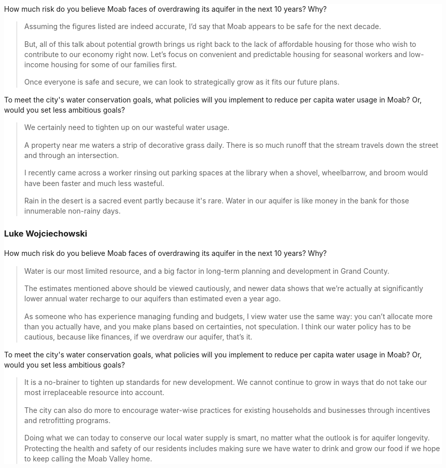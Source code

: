 How much risk do you believe Moab faces of overdrawing its aquifer in the next 10 years? Why?

> Assuming the figures listed are indeed accurate, I’d say that Moab appears to be safe for the next decade.
>
> But, all of this talk about potential growth brings us right back to the lack of affordable housing for those who wish to contribute to our economy right now. Let’s focus on convenient and predictable housing for seasonal workers and low-income housing for some of our families first.
>
> Once everyone is safe and secure, we can look to strategically grow as it fits our future plans.

To meet the city's water conservation goals, what policies will you implement to reduce per capita water usage in Moab? Or, would you set less ambitious goals?

> We certainly need to tighten up on our wasteful water usage.
>
> A property near me waters a strip of decorative grass daily. There is so much runoff that the stream travels down the street and through an intersection.
>
> I recently came across a worker rinsing out parking spaces at the library when a shovel, wheelbarrow, and broom would have been faster and much less wasteful.
>
> Rain in the desert is a sacred event partly because it's rare. Water in our aquifer is like money in the bank for those innumerable non-rainy days.

### Luke Wojciechowski

How much risk do you believe Moab faces of overdrawing its aquifer in the next 10 years? Why?

> Water is our most limited resource, and a big factor in long-term planning and development in Grand County.
>
> The estimates mentioned above should be viewed cautiously, and newer data shows that we’re actually at significantly lower annual water recharge to our aquifers than estimated even a year ago.
>
> As someone who has experience managing funding and budgets, I view water use the same way: you can’t allocate more than you actually have, and you make plans based on certainties, not speculation. I think our water policy has to be cautious, because like finances, if we overdraw our aquifer, that’s it.

To meet the city's water conservation goals, what policies will you implement to reduce per capita water usage in Moab? Or, would you set less ambitious goals?

> It is a no-brainer to tighten up standards for new development. We cannot continue to grow in ways that do not take our most irreplaceable resource into account.
>
> The city can also do more to encourage water-wise practices for existing households and businesses through incentives and retrofitting programs.
>
> Doing what we can today to conserve our local water supply is smart, no matter what the outlook is for aquifer longevity. Protecting the health and safety of our residents includes making sure we have water to drink and grow our food if we hope to keep calling the Moab Valley home.
